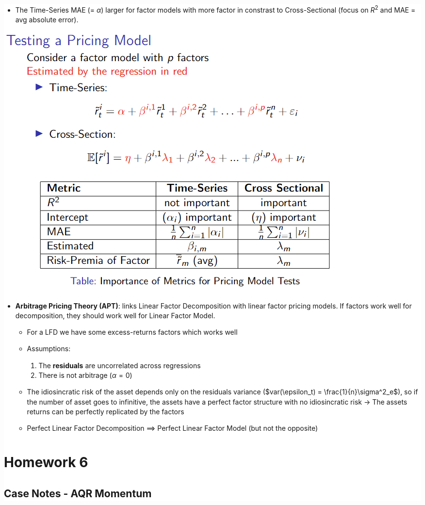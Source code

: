 

- The Time-Series MAE (= $\alpha$) larger for factor models with more factor in constrast to Cross-Sectional (focus on $R^2$ and MAE = avg absolute error). 


![alt text](image.png)


- **Arbitrage Pricing Theory (APT)**: links Linear Factor Decomposition with linear factor pricing models. If factors work well for decomposition, they should work well for Linear Factor Model. 
    - For a LFD we have some excess-returns factors which works well 

    - Assumptions: 
        1. The **residuals** are uncorrelated across regressions
        2. There is not arbitrage ($\alpha = 0$)

    - The idiosincratic risk of the asset depends only on the residuals variance ($var(\epsilon_t) = \frac{1}{n}\sigma^2_e$), so if the number of asset goes to infinitive, the assets have a perfect factor structure with no idiosincratic risk -> The assets returns can be perfectly replicated by the factors
    - Perfect Linear Factor Decomposition $\implies$ Perfect Linear Factor Model (but not the opposite)
# Homework 6

## Case Notes - AQR Momentum
